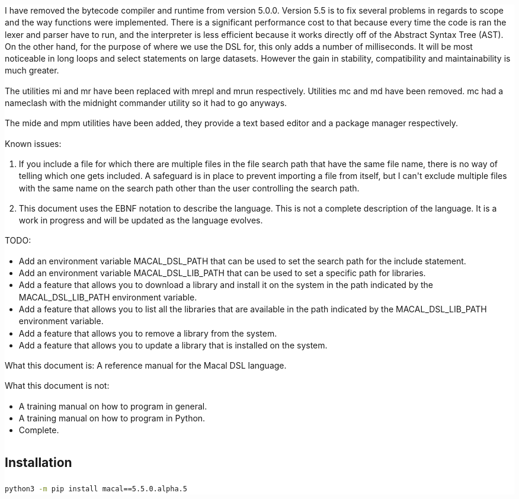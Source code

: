 I have removed the bytecode compiler and runtime from version 5.0.0.
Version 5.5 is to fix several problems in regards to scope and the way functions were implemented.
There is a significant performance cost to that because every time the code is ran the lexer and 
parser have to run, and the interpreter is less efficient because it works directly off of the Abstract Syntax Tree (AST).
On the other hand, for the purpose of where we use the DSL for, this only adds a number of milliseconds.
It will be most noticeable in long loops and select statements on large datasets.
However the gain in stability, compatibility and maintainability is much greater.

The utilities mi and mr have been replaced with mrepl and mrun respectively.
Utilities mc and md have been removed.
mc had a nameclash with the midnight commander utility so it had to go anyways.

The mide and mpm utilities have been added, they provide a text based editor and a package manager respectively.

Known issues:
1)  If you include a file for which there are multiple files in the file search path that have the same file name, 
     there is no way of telling which one gets included.
     A safeguard is in place to prevent importing a file from itself, but I can't exclude multiple files with
     the same name on the search path other than the user controlling the search path.

2)  This document uses the EBNF notation to describe the language. This is not a complete description of the language.
     It is a work in progress and will be updated as the language evolves.


TODO:

- Add an environment variable MACAL_DSL_PATH that can be used to set the search path for the include statement.
- Add an environment variable MACAL_DSL_LIB_PATH that can be used to set a specific path for libraries.
- Add a feature that allows you to download a library and install it on the system in the path indicated by the MACAL_DSL_LIB_PATH environment variable.
- Add a feature that allows you to list all the libraries that are available in the path indicated by the MACAL_DSL_LIB_PATH environment variable.
- Add a feature that allows you to remove a library from the system.
- Add a feature that allows you to update a library that is installed on the system.

What this document is:
A reference manual for the Macal DSL language.

What this document is not:
- A training manual on how to program in general.
- A training manual on how to program in Python.
- Complete.


## Installation

```bash
python3 -m pip install macal==5.5.0.alpha.5
```
